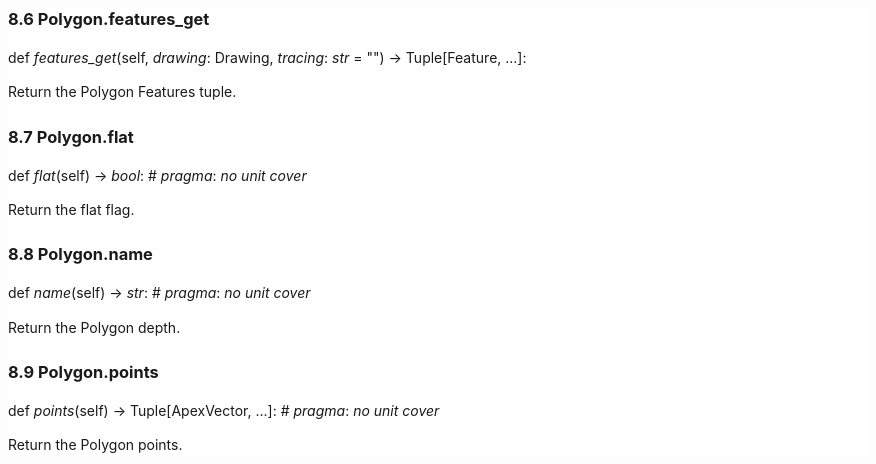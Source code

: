 ### 8.6 Polygon.features\_get <a name="polygon-features-get"></a>

def *features\_get*(self, *drawing*:  Drawing, *tracing*:  *str* = "") -> Tuple[Feature, ...]:

Return the Polygon Features tuple.

### 8.7 Polygon.flat <a name="polygon-flat"></a>

def *flat*(self) -> *bool*:  # *pragma*:  *no* *unit* *cover*

Return the flat flag.

### 8.8 Polygon.name <a name="polygon-name"></a>

def *name*(self) -> *str*:  # *pragma*:  *no* *unit* *cover*

Return the Polygon depth.

### 8.9 Polygon.points <a name="polygon-points"></a>

def *points*(self) -> Tuple[ApexVector, ...]:  # *pragma*:  *no* *unit* *cover*

Return the Polygon points.
